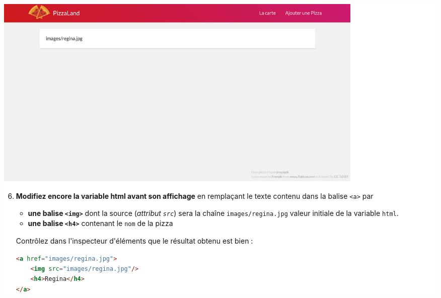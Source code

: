    <a href="images/readme/pizzaland-01.jpg"><img src="images/readme/pizzaland-01.jpg" width="80%"></a>

6. **Modifiez encore la variable html avant son affichage** en remplaçant le texte contenu dans la balise `<a>` par
	- **une balise `<img>`** dont la source (_attribut `src`_) sera la chaîne `images/regina.jpg` valeur initiale de la variable `html`.
	- **une balise `<h4>`** contenant le `nom` de la pizza

	Contrôlez dans l'inspecteur d'éléments que le résultat obtenu est bien :
	```html
	<a href="images/regina.jpg">
		<img src="images/regina.jpg"/>
		<h4>Regina</h4>
	</a>
	```
